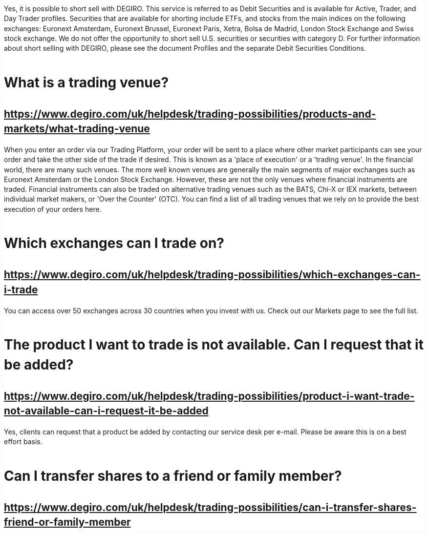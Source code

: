 Yes, it is possible to short sell with DEGIRO. This service is referred to as Debit Securities and is available for Active, Trader, and Day Trader profiles.
Securities that are available for shorting include ETFs, and stocks from the main indices on the following exchanges: Euronext Amsterdam, Euronext Brussel, Euronext Paris, Xetra, Bolsa de Madrid, London Stock Exchange and Swiss stock exchange.
We do not offer the opportunity to short sell U.S. securities or securities with category D. For further information about short selling with DEGIRO, please see the document Profiles and the separate Debit Securities Conditions.

# What is a trading venue?

## https://www.degiro.com/uk/helpdesk/trading-possibilities/products-and-markets/what-trading-venue

When you enter an order via our Trading Platform, your order will be sent to a place where other market participants can see your order and take the other side of the trade if desired. This is known as a 'place of execution' or a 'trading venue'. In the financial world, there are many such venues. The more well known venues are generally the main segments of major exchanges such as Euronext Amsterdam or the London Stock Exchange. However, these are not the only venues where financial instruments are traded. Financial instruments can also be traded on alternative trading venues such as the BATS, Chi-X or IEX markets, between individual market makers, or 'Over the Counter' (OTC).
You can find a list of all trading venues that we rely on to provide the best execution of your orders here.

# Which exchanges can I trade on?

## https://www.degiro.com/uk/helpdesk/trading-possibilities/which-exchanges-can-i-trade

You can access over 50 exchanges across 30 countries when you invest with us. Check out our Markets page to see the full list.

# The product I want to trade is not available. Can I request that it be added?

## https://www.degiro.com/uk/helpdesk/trading-possibilities/product-i-want-trade-not-available-can-i-request-it-be-added

Yes, clients can request that a product be added by contacting our service desk per e-mail. Please be aware this is on a best effort basis.

# Can I transfer shares to a friend or family member?

## https://www.degiro.com/uk/helpdesk/trading-possibilities/can-i-transfer-shares-friend-or-family-member
